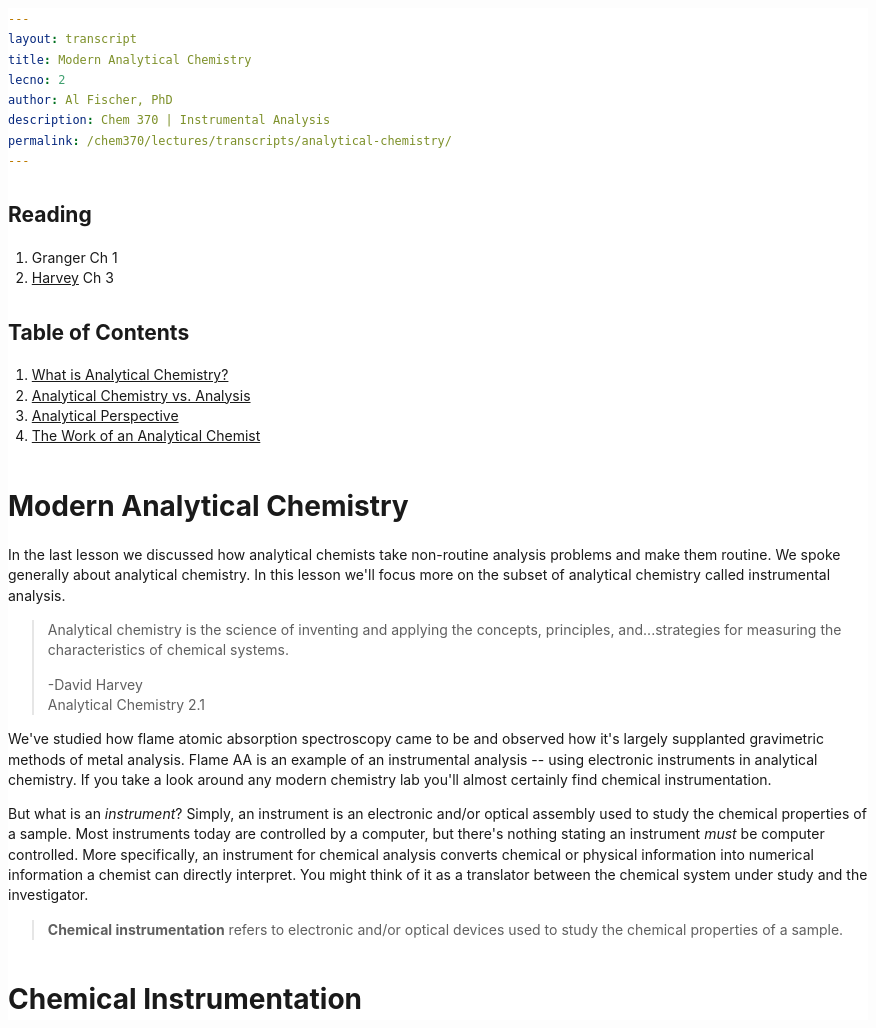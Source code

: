 ```yaml
---
layout: transcript
title: Modern Analytical Chemistry
lecno: 2
author: Al Fischer, PhD
description: Chem 370 | Instrumental Analysis
permalink: /chem370/lectures/transcripts/analytical-chemistry/
---
```


## Reading

1. Granger Ch 1
1. [Harvey](https://chem.libretexts.org/Bookshelves/Analytical_Chemistry/Book%3A_Analytical_Chemistry_2.1_%28Harvey%29) Ch 3

## Table of Contents

1. [What is Analytical Chemistry?](#analtyical-chemistry)
1. [Analytical Chemistry vs. Analysis](#anal-chem-vs-analysis)
1. [Analytical Perspective](#analytical-perspective)
1. [The Work of an Analytical Chemist](#work-of-analytical-chemist)

# Modern Analytical Chemistry

In the last lesson we discussed how analytical chemists take non-routine analysis problems and make them routine. We spoke generally about analytical chemistry. In this lesson we'll focus more on the subset of analytical chemistry called instrumental analysis.

> Analytical chemistry is the science of inventing and applying the concepts, principles, and...strategies for measuring the characteristics of chemical systems.
> 
> -David Harvey  
> Analytical Chemistry 2.1

We've studied how flame atomic absorption spectroscopy came to be and observed how it's largely supplanted gravimetric methods of metal analysis. Flame AA is an example of an instrumental analysis -- using electronic instruments in analytical chemistry. If you take a look around any modern chemistry lab you'll almost certainly find chemical instrumentation.

But what is an *instrument*?  Simply, an instrument is an electronic and/or optical assembly used to study the chemical properties of a sample.  Most instruments today are controlled by a computer, but there's nothing stating an instrument *must* be computer controlled.  More specifically, an instrument for chemical analysis converts chemical or physical information into numerical information a chemist can directly interpret.  You might think of it as a translator between the chemical system under study and the investigator.

> **Chemical instrumentation** refers to electronic and/or optical devices used to study the chemical properties of a sample. 

# Chemical Instrumentation
